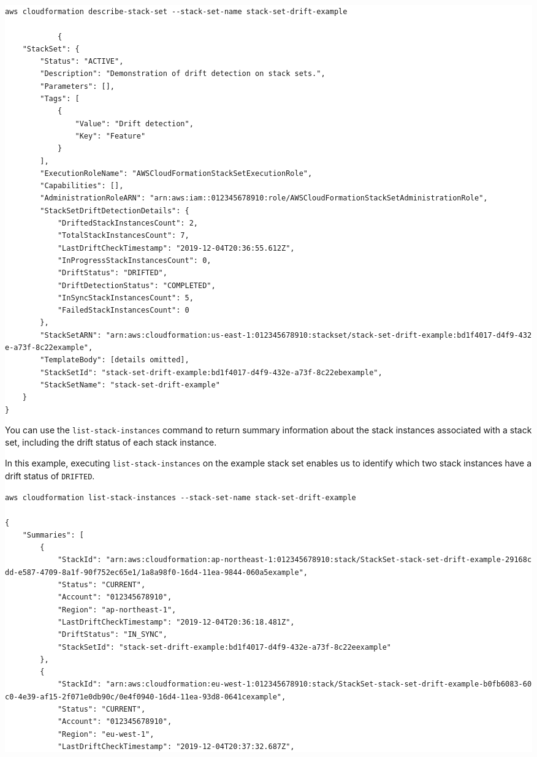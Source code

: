    ```
   aws cloudformation describe-stack-set --stack-set-name stack-set-drift-example
   
               {
       "StackSet": {
           "Status": "ACTIVE",
           "Description": "Demonstration of drift detection on stack sets.",
           "Parameters": [],
           "Tags": [
               {
                   "Value": "Drift detection",
                   "Key": "Feature"
               }
           ], 
           "ExecutionRoleName": "AWSCloudFormationStackSetExecutionRole",
           "Capabilities": [],
           "AdministrationRoleARN": "arn:aws:iam::012345678910:role/AWSCloudFormationStackSetAdministrationRole",
           "StackSetDriftDetectionDetails": {
               "DriftedStackInstancesCount": 2,
               "TotalStackInstancesCount": 7,
               "LastDriftCheckTimestamp": "2019-12-04T20:36:55.612Z",
               "InProgressStackInstancesCount": 0,
               "DriftStatus": "DRIFTED",
               "DriftDetectionStatus": "COMPLETED",
               "InSyncStackInstancesCount": 5,
               "FailedStackInstancesCount": 0
           },
           "StackSetARN": "arn:aws:cloudformation:us-east-1:012345678910:stackset/stack-set-drift-example:bd1f4017-d4f9-432e-a73f-8c22example",
           "TemplateBody": [details omitted],
           "StackSetId": "stack-set-drift-example:bd1f4017-d4f9-432e-a73f-8c22ebexample",
           "StackSetName": "stack-set-drift-example"
       }
   }
   ```

   You can use the `list-stack-instances` command to return summary information about the stack instances associated with a stack set, including the drift status of each stack instance\.

   In this example, executing `list-stack-instances` on the example stack set enables us to identify which two stack instances have a drift status of `DRIFTED`\.

   ```
   aws cloudformation list-stack-instances --stack-set-name stack-set-drift-example
   
   {
       "Summaries": [
           {
               "StackId": "arn:aws:cloudformation:ap-northeast-1:012345678910:stack/StackSet-stack-set-drift-example-29168cdd-e587-4709-8a1f-90f752ec65e1/1a8a98f0-16d4-11ea-9844-060a5example", 
               "Status": "CURRENT", 
               "Account": "012345678910",
               "Region": "ap-northeast-1",
               "LastDriftCheckTimestamp": "2019-12-04T20:36:18.481Z",
               "DriftStatus": "IN_SYNC",
               "StackSetId": "stack-set-drift-example:bd1f4017-d4f9-432e-a73f-8c22eexample"
           },
           {
               "StackId": "arn:aws:cloudformation:eu-west-1:012345678910:stack/StackSet-stack-set-drift-example-b0fb6083-60c0-4e39-af15-2f071e0db90c/0e4f0940-16d4-11ea-93d8-0641cexample",
               "Status": "CURRENT",
               "Account": "012345678910",
               "Region": "eu-west-1",
               "LastDriftCheckTimestamp": "2019-12-04T20:37:32.687Z",
   ```